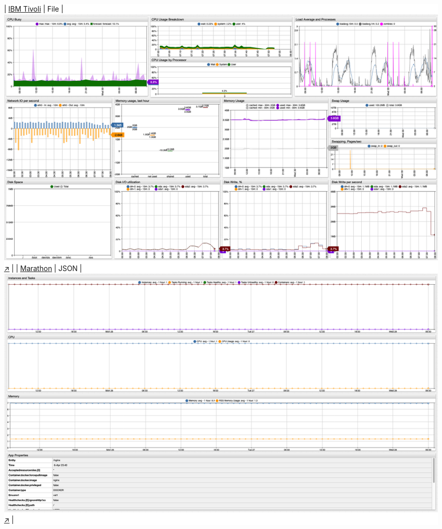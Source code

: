 | [IBM Tivoli](https://axibase.com/use-cases/integrations/itm/)                                    | File            | ![](./images/collectors/itm_portal.png) [↗](https://apps.axibase.com/chartlab/43f054ee)                                                      |
| [Marathon](https://axibase.com/use-cases/integrations/marathon/capacity-and-usage/)              | JSON            | ![](./images/collectors/mara_portal.png) [↗](https://apps.axibase.com/chartlab/5e5d7c72)                                                     |